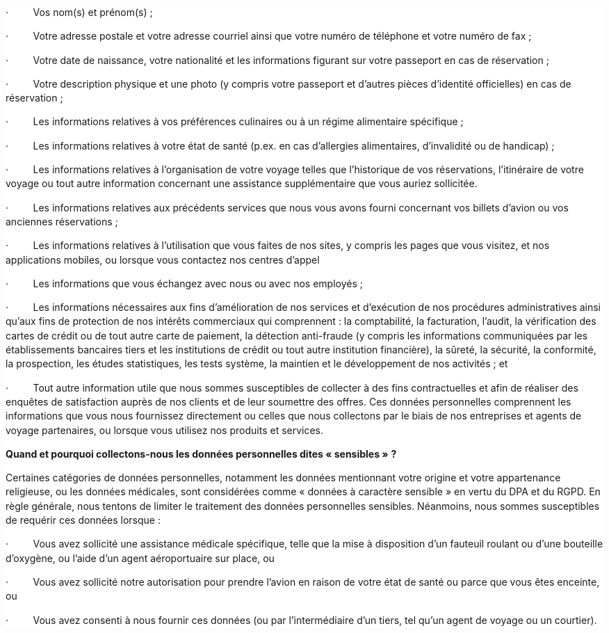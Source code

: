 ·         Vos nom(s) et prénom(s) ;

·         Votre adresse postale et votre adresse courriel ainsi que votre numéro de téléphone et votre numéro de fax ;

·         Votre date de naissance, votre nationalité et les informations figurant sur votre passeport en cas de réservation ;

·         Votre description physique et une photo (y compris votre passeport et d’autres pièces d’identité officielles) en cas de réservation ;

·         Les informations relatives à vos préférences culinaires ou à un régime alimentaire spécifique ;

·         Les informations relatives à votre état de santé (p.ex. en cas d’allergies alimentaires, d’invalidité ou de handicap) ;

·         Les informations relatives à l’organisation de votre voyage telles que l’historique de vos réservations, l’itinéraire de votre voyage ou tout autre information concernant une assistance supplémentaire que vous auriez sollicitée.

·         Les informations relatives aux précédents services que nous vous avons fourni concernant vos billets d’avion ou vos anciennes réservations ;

·         Les informations relatives à l’utilisation que vous faites de nos sites, y compris les pages que vous visitez, et nos applications mobiles, ou lorsque vous contactez nos centres d’appel 

·         Les informations que vous échangez avec nous ou avec nos employés ;

·         Les informations nécessaires aux fins d’amélioration de nos services et d’exécution de nos procédures administratives ainsi qu’aux fins de protection de nos intérêts commerciaux qui comprennent : la comptabilité, la facturation, l’audit, la vérification des cartes de crédit ou de tout autre carte de paiement, la détection anti-fraude (y compris les informations communiquées par les établissements bancaires tiers et les institutions de crédit ou tout autre institution financière), la sûreté, la sécurité, la conformité, la prospection, les études statistiques, les tests système, la maintien et le développement de nos activités ; et

·         Tout autre information utile que nous sommes susceptibles de collecter à des fins contractuelles et afin de réaliser des enquêtes de satisfaction auprès de nos clients et de leur soumettre des offres. Ces données personnelles comprennent les informations que vous nous fournissez directement ou celles que nous collectons par le biais de nos entreprises et agents de voyage partenaires, ou lorsque vous utilisez nos produits et services.

**Quand et pourquoi collectons-nous les données personnelles dites « sensibles »** **?**

Certaines catégories de données personnelles, notamment les données mentionnant votre origine et votre appartenance religieuse, ou les données médicales, sont considérées comme « données à caractère sensible » en vertu du DPA et du RGPD. En règle générale, nous tentons de limiter le traitement des données personnelles sensibles. Néanmoins, nous sommes susceptibles de requérir ces données lorsque :

·         Vous avez sollicité une assistance médicale spécifique, telle que la mise à disposition d’un fauteuil roulant ou d’une bouteille d’oxygène, ou l’aide d’un agent aéroportuaire sur place, ou

·         Vous avez sollicité notre autorisation pour prendre l’avion en raison de votre état de santé ou parce que vous êtes enceinte, ou

·         Vous avez consenti à nous fournir ces données (ou par l’intermédiaire d’un tiers, tel qu’un agent de voyage ou un courtier).
